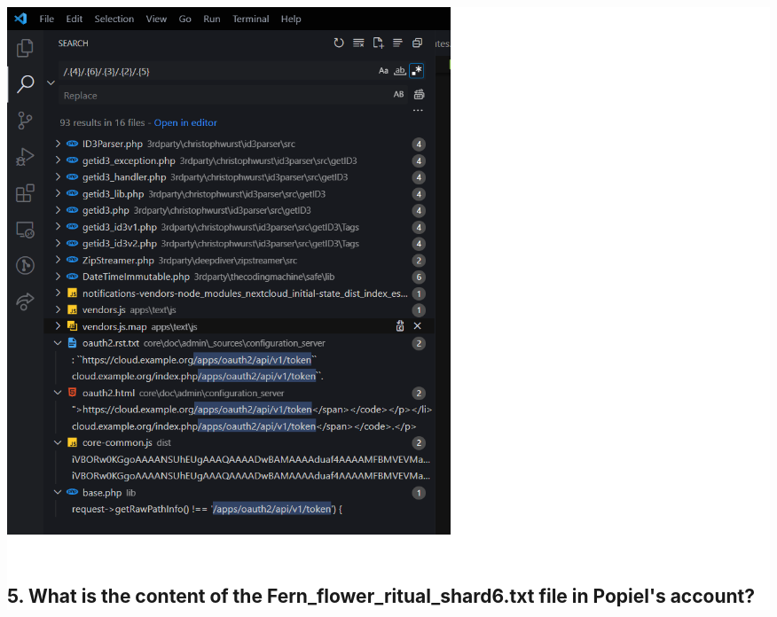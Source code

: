 <img src="./task_8.png" width="500"/>

<br>
<br>

## 5. What is the content of the Fern_flower_ritual_shard6.txt file in Popiel's account?
